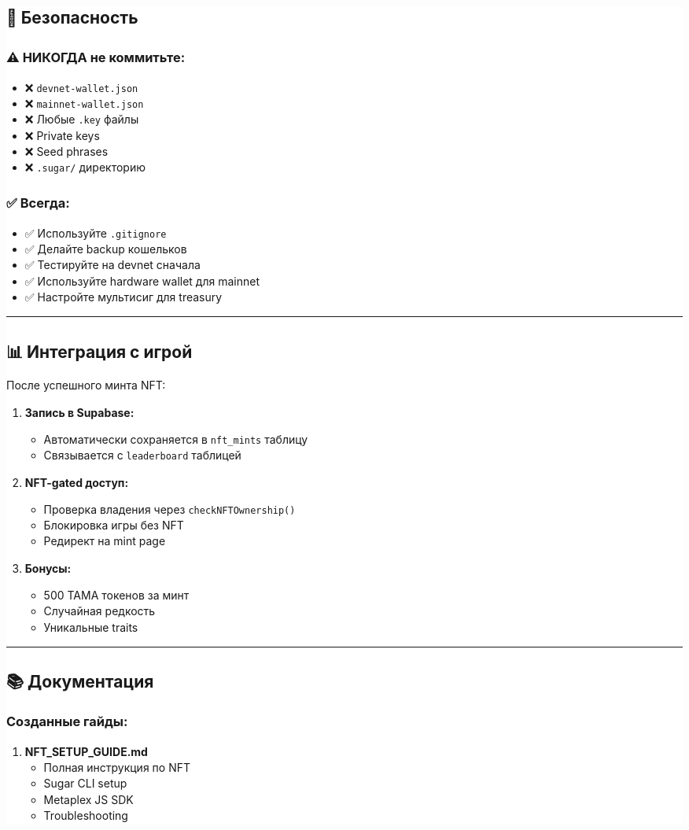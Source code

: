 
## 🔐 Безопасность

### ⚠️ НИКОГДА не коммитьте:

- ❌ `devnet-wallet.json`
- ❌ `mainnet-wallet.json`
- ❌ Любые `.key` файлы
- ❌ Private keys
- ❌ Seed phrases
- ❌ `.sugar/` директорию

### ✅ Всегда:

- ✅ Используйте `.gitignore`
- ✅ Делайте backup кошельков
- ✅ Тестируйте на devnet сначала
- ✅ Используйте hardware wallet для mainnet
- ✅ Настройте мультисиг для treasury

---

## 📊 Интеграция с игрой

После успешного минта NFT:

1. **Запись в Supabase:**
   - Автоматически сохраняется в `nft_mints` таблицу
   - Связывается с `leaderboard` таблицей

2. **NFT-gated доступ:**
   - Проверка владения через `checkNFTOwnership()`
   - Блокировка игры без NFT
   - Редирект на mint page

3. **Бонусы:**
   - 500 TAMA токенов за минт
   - Случайная редкость
   - Уникальные traits

---

## 📚 Документация

### Созданные гайды:

1. **NFT_SETUP_GUIDE.md**
   - Полная инструкция по NFT
   - Sugar CLI setup
   - Metaplex JS SDK
   - Troubleshooting
